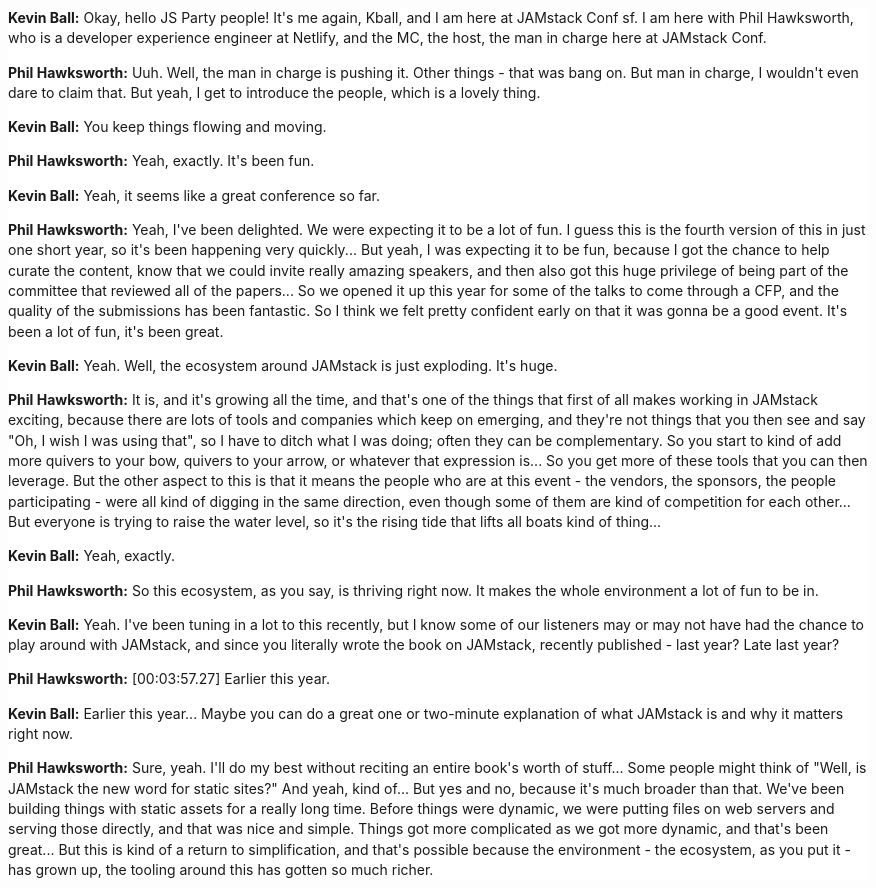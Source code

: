 **Kevin Ball:** Okay, hello JS Party people! It's me again, Kball, and I am here at JAMstack Conf sf. I am here with Phil Hawksworth, who is a developer experience engineer at Netlify, and the MC, the host, the man in charge here at JAMstack Conf.

**Phil Hawksworth:** Uuh. Well, the man in charge is pushing it. Other things - that was bang on. But man in charge, I wouldn't even dare to claim that. But yeah, I get to introduce the people, which is a lovely thing.

**Kevin Ball:** You keep things flowing and moving.

**Phil Hawksworth:** Yeah, exactly. It's been fun.

**Kevin Ball:** Yeah, it seems like a great conference so far.

**Phil Hawksworth:** Yeah, I've been delighted. We were expecting it to be a lot of fun. I guess this is the fourth version of this in just one short year, so it's been happening very quickly... But yeah, I was expecting it to be fun, because I got the chance to help curate the content, know that we could invite really amazing speakers, and then also got this huge privilege of being part of the committee that reviewed all of the papers... So we opened it up this year for some of the talks to come through a CFP, and the quality of the submissions has been fantastic. So I think we felt pretty confident early on that it was gonna be a good event. It's been a lot of fun, it's been great.

**Kevin Ball:** Yeah. Well, the ecosystem around JAMstack is just exploding. It's huge.

**Phil Hawksworth:** It is, and it's growing all the time, and that's one of the things that first of all makes working in JAMstack exciting, because there are lots of tools and companies which keep on emerging, and they're not things that you then see and say "Oh, I wish I was using that", so I have to ditch what I was doing; often they can be complementary. So you start to kind of add more quivers to your bow, quivers to your arrow, or whatever that expression is... So you get more of these tools that you can then leverage. But the other aspect to this is that it means the people who are at this event - the vendors, the sponsors, the people participating - were all kind of digging in the same direction, even though some of them are kind of competition for each other... But everyone is trying to raise the water level, so it's the rising tide that lifts all boats kind of thing...

**Kevin Ball:** Yeah, exactly.

**Phil Hawksworth:** So this ecosystem, as you say, is thriving right now. It makes the whole environment a lot of fun to be in.

**Kevin Ball:** Yeah. I've been tuning in a lot to this recently, but I know some of our listeners may or may not have had the chance to play around with JAMstack, and since you literally wrote the book on JAMstack, recently published - last year? Late last year?

**Phil Hawksworth:** \[00:03:57.27\] Earlier this year.

**Kevin Ball:** Earlier this year... Maybe you can do a great one or two-minute explanation of what JAMstack is and why it matters right now.

**Phil Hawksworth:** Sure, yeah. I'll do my best without reciting an entire book's worth of stuff... Some people might think of "Well, is JAMstack the new word for static sites?" And yeah, kind of... But yes and no, because it's much broader than that. We've been building things with static assets for a really long time. Before things were dynamic, we were putting files on web servers and serving those directly, and that was nice and simple. Things got more complicated as we got more dynamic, and that's been great... But this is kind of a return to simplification, and that's possible because the environment - the ecosystem, as you put it - has grown up, the tooling around this has gotten so much richer.
